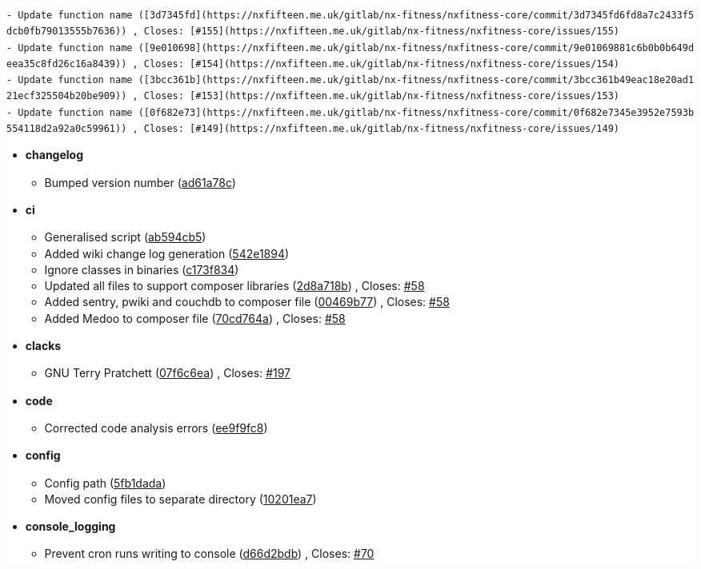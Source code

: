     - Update function name ([3d7345fd](https://nxfifteen.me.uk/gitlab/nx-fitness/nxfitness-core/commit/3d7345fd6fd8a7c2433f5dcb0fb79013555b7636)) , Closes: [#155](https://nxfifteen.me.uk/gitlab/nx-fitness/nxfitness-core/issues/155)
    - Update function name ([9e010698](https://nxfifteen.me.uk/gitlab/nx-fitness/nxfitness-core/commit/9e01069881c6b0b0b649deea35c8fd26c16a8439)) , Closes: [#154](https://nxfifteen.me.uk/gitlab/nx-fitness/nxfitness-core/issues/154)
    - Update function name ([3bcc361b](https://nxfifteen.me.uk/gitlab/nx-fitness/nxfitness-core/commit/3bcc361b49eac18e20ad121ecf325504b20be909)) , Closes: [#153](https://nxfifteen.me.uk/gitlab/nx-fitness/nxfitness-core/issues/153)
    - Update function name ([0f682e73](https://nxfifteen.me.uk/gitlab/nx-fitness/nxfitness-core/commit/0f682e7345e3952e7593b554118d2a92a0c59961)) , Closes: [#149](https://nxfifteen.me.uk/gitlab/nx-fitness/nxfitness-core/issues/149)

  - **changelog**
    - Bumped version number ([ad61a78c](https://nxfifteen.me.uk/gitlab/nx-fitness/nxfitness-core/commit/ad61a78c95f924da4b519ec92373c38df3955003)) 

  - **ci**
    - Generalised script ([ab594cb5](https://nxfifteen.me.uk/gitlab/nx-fitness/nxfitness-core/commit/ab594cb592c7d278da240a498e02c16384908765)) 
    - Added wiki change log generation ([542e1894](https://nxfifteen.me.uk/gitlab/nx-fitness/nxfitness-core/commit/542e18947162740bf1a53dd027081b5dd52f7957)) 
    - Ignore classes in binaries ([c173f834](https://nxfifteen.me.uk/gitlab/nx-fitness/nxfitness-core/commit/c173f834f2c76fa6e9c7a6948f83e446a92cb25c)) 
    - Updated all files to support composer libraries ([2d8a718b](https://nxfifteen.me.uk/gitlab/nx-fitness/nxfitness-core/commit/2d8a718bdaae2c55591f009dcb5a2d9cfac021cb)) , Closes: [#58](https://nxfifteen.me.uk/gitlab/nx-fitness/nxfitness-core/issues/58)
    - Added sentry, pwiki and couchdb to composer file ([00469b77](https://nxfifteen.me.uk/gitlab/nx-fitness/nxfitness-core/commit/00469b774372a653d9f78a997592d8cb3384008f)) , Closes: [#58](https://nxfifteen.me.uk/gitlab/nx-fitness/nxfitness-core/issues/58)
    - Added Medoo to composer file ([70cd764a](https://nxfifteen.me.uk/gitlab/nx-fitness/nxfitness-core/commit/70cd764a1288ed3a790f04ee029feff0bc6b3885)) , Closes: [#58](https://nxfifteen.me.uk/gitlab/nx-fitness/nxfitness-core/issues/58)

  - **clacks**
    - GNU Terry Pratchett ([07f6c6ea](https://nxfifteen.me.uk/gitlab/nx-fitness/nxfitness-core/commit/07f6c6eabccc57fe657fe6239195b7ca2f24f97c)) , Closes: [#197](https://nxfifteen.me.uk/gitlab/nx-fitness/nxfitness-core/issues/197)

  - **code**
    - Corrected code analysis errors ([ee9f9fc8](https://nxfifteen.me.uk/gitlab/nx-fitness/nxfitness-core/commit/ee9f9fc84c6dc0c1179507960302a2d3d592092d)) 

  - **config**
    - Config path ([5fb1dada](https://nxfifteen.me.uk/gitlab/nx-fitness/nxfitness-core/commit/5fb1dada427923d47f534b1ee60c39ed729e7d9b)) 
    - Moved config files to separate directory ([10201ea7](https://nxfifteen.me.uk/gitlab/nx-fitness/nxfitness-core/commit/10201ea7ed973f109fad356e2bd213defcdc80f5)) 

  - **console_logging**
    - Prevent cron runs writing to console ([d66d2bdb](https://nxfifteen.me.uk/gitlab/nx-fitness/nxfitness-core/commit/d66d2bdb2b0478dc6a8ca8963188a813f72451e3)) , Closes: [#70](https://nxfifteen.me.uk/gitlab/nx-fitness/nxfitness-core/issues/70)
